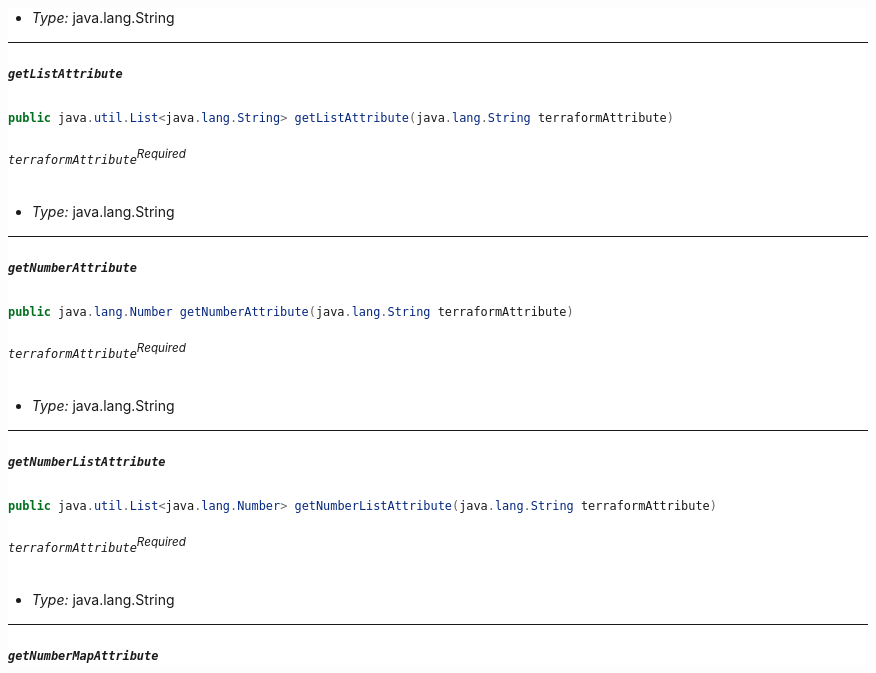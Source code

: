 - *Type:* java.lang.String

---

##### `getListAttribute` <a name="getListAttribute" id="@cdktf/provider-spotinst.organizationUser.OrganizationUserPoliciesOutputReference.getListAttribute"></a>

```java
public java.util.List<java.lang.String> getListAttribute(java.lang.String terraformAttribute)
```

###### `terraformAttribute`<sup>Required</sup> <a name="terraformAttribute" id="@cdktf/provider-spotinst.organizationUser.OrganizationUserPoliciesOutputReference.getListAttribute.parameter.terraformAttribute"></a>

- *Type:* java.lang.String

---

##### `getNumberAttribute` <a name="getNumberAttribute" id="@cdktf/provider-spotinst.organizationUser.OrganizationUserPoliciesOutputReference.getNumberAttribute"></a>

```java
public java.lang.Number getNumberAttribute(java.lang.String terraformAttribute)
```

###### `terraformAttribute`<sup>Required</sup> <a name="terraformAttribute" id="@cdktf/provider-spotinst.organizationUser.OrganizationUserPoliciesOutputReference.getNumberAttribute.parameter.terraformAttribute"></a>

- *Type:* java.lang.String

---

##### `getNumberListAttribute` <a name="getNumberListAttribute" id="@cdktf/provider-spotinst.organizationUser.OrganizationUserPoliciesOutputReference.getNumberListAttribute"></a>

```java
public java.util.List<java.lang.Number> getNumberListAttribute(java.lang.String terraformAttribute)
```

###### `terraformAttribute`<sup>Required</sup> <a name="terraformAttribute" id="@cdktf/provider-spotinst.organizationUser.OrganizationUserPoliciesOutputReference.getNumberListAttribute.parameter.terraformAttribute"></a>

- *Type:* java.lang.String

---

##### `getNumberMapAttribute` <a name="getNumberMapAttribute" id="@cdktf/provider-spotinst.organizationUser.OrganizationUserPoliciesOutputReference.getNumberMapAttribute"></a>
